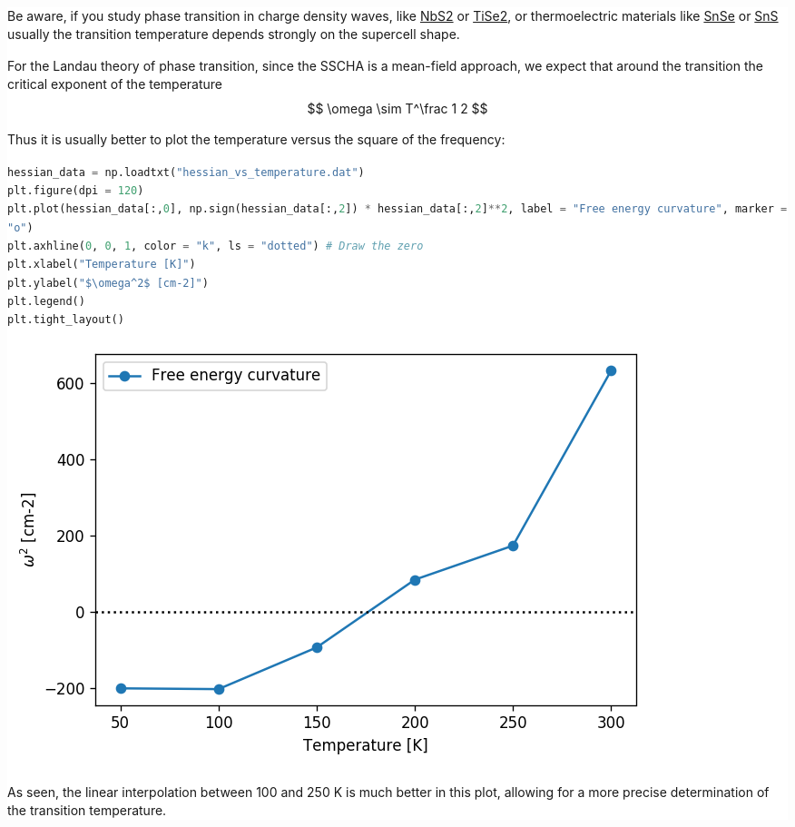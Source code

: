 Be aware, if you study phase transition in charge density waves, like [NbS2](https://pubs.acs.org/doi/abs/10.1021/acs.nanolett.9b00504) or [TiSe2](https://arxiv.org/abs/1910.12709),
or thermoelectric materials like [SnSe](https://journals.aps.org/prl/abstract/10.1103/PhysRevLett.122.075901) or [SnS](https://journals.aps.org/prb/abstract/10.1103/PhysRevB.100.214307) usually the transition temperature depends strongly on the supercell shape.

For the Landau theory of phase transition, since the SSCHA is a mean-field approach, we expect that around the transition the critical exponent of the temperature
$$
\omega \sim T^\frac 1 2
$$

Thus it is usually better to plot the temperature versus the square of the frequency:


```python
hessian_data = np.loadtxt("hessian_vs_temperature.dat")
plt.figure(dpi = 120)
plt.plot(hessian_data[:,0], np.sign(hessian_data[:,2]) * hessian_data[:,2]**2, label = "Free energy curvature", marker = "o")
plt.axhline(0, 0, 1, color = "k", ls = "dotted") # Draw the zero
plt.xlabel("Temperature [K]")
plt.ylabel("$\omega^2$ [cm-2]")
plt.legend()
plt.tight_layout()
```


![png](output_28_0.png)


As seen, the linear interpolation between 100 and 250 K is much better in this plot, allowing for a more precise determination of the transition temperature.
